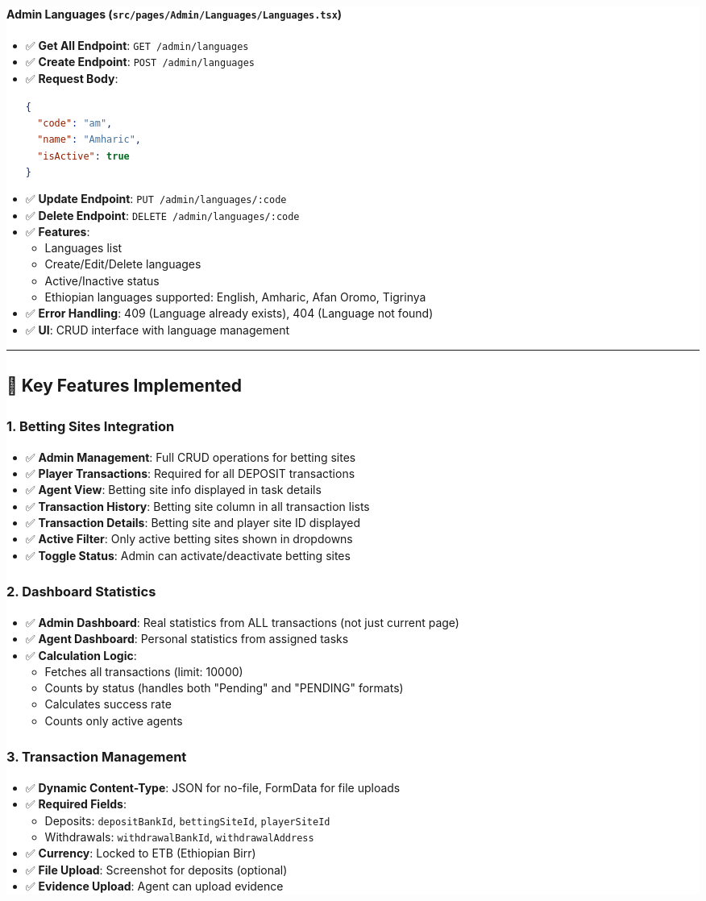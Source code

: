 #### **Admin Languages** (`src/pages/Admin/Languages/Languages.tsx`)
- ✅ **Get All Endpoint**: `GET /admin/languages`
- ✅ **Create Endpoint**: `POST /admin/languages`
- ✅ **Request Body**:
  ```json
  {
    "code": "am",
    "name": "Amharic",
    "isActive": true
  }
  ```
- ✅ **Update Endpoint**: `PUT /admin/languages/:code`
- ✅ **Delete Endpoint**: `DELETE /admin/languages/:code`
- ✅ **Features**:
  - Languages list
  - Create/Edit/Delete languages
  - Active/Inactive status
  - Ethiopian languages supported: English, Amharic, Afan Oromo, Tigrinya
- ✅ **Error Handling**: 409 (Language already exists), 404 (Language not found)
- ✅ **UI**: CRUD interface with language management

---

## 🎯 **Key Features Implemented**

### **1. Betting Sites Integration**
- ✅ **Admin Management**: Full CRUD operations for betting sites
- ✅ **Player Transactions**: Required for all DEPOSIT transactions
- ✅ **Agent View**: Betting site info displayed in task details
- ✅ **Transaction History**: Betting site column in all transaction lists
- ✅ **Transaction Details**: Betting site and player site ID displayed
- ✅ **Active Filter**: Only active betting sites shown in dropdowns
- ✅ **Toggle Status**: Admin can activate/deactivate betting sites

### **2. Dashboard Statistics**
- ✅ **Admin Dashboard**: Real statistics from ALL transactions (not just current page)
- ✅ **Agent Dashboard**: Personal statistics from assigned tasks
- ✅ **Calculation Logic**:
  - Fetches all transactions (limit: 10000)
  - Counts by status (handles both "Pending" and "PENDING" formats)
  - Calculates success rate
  - Counts only active agents

### **3. Transaction Management**
- ✅ **Dynamic Content-Type**: JSON for no-file, FormData for file uploads
- ✅ **Required Fields**:
  - Deposits: `depositBankId`, `bettingSiteId`, `playerSiteId`
  - Withdrawals: `withdrawalBankId`, `withdrawalAddress`
- ✅ **Currency**: Locked to ETB (Ethiopian Birr)
- ✅ **File Upload**: Screenshot for deposits (optional)
- ✅ **Evidence Upload**: Agent can upload evidence
